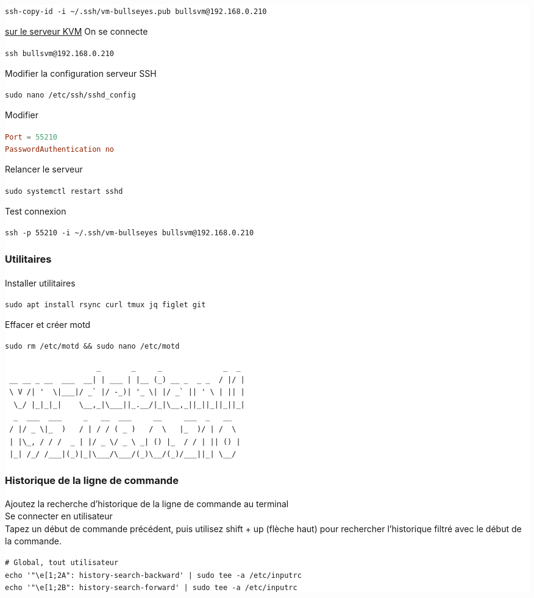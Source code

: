     ssh-copy-id -i ~/.ssh/vm-bullseyes.pub bullsvm@192.168.0.210

<u>sur le serveur KVM</u>
On se connecte  

    ssh bullsvm@192.168.0.210

Modifier la configuration serveur SSH  

    sudo nano /etc/ssh/sshd_config

Modifier

```conf
Port = 55210
PasswordAuthentication no
```

Relancer le serveur

    sudo systemctl restart sshd

Test connexion

    ssh -p 55210 -i ~/.ssh/vm-bullseyes bullsvm@192.168.0.210

### Utilitaires

Installer utilitaires  

    sudo apt install rsync curl tmux jq figlet git

Effacer et créer motd

    sudo rm /etc/motd && sudo nano /etc/motd

```
                     _       _     _              _  _ 
 __ __ _ __  ___  __| | ___ | |__ (_) __ _  _ _  / |/ |
 \ V /| '  \|___|/ _` |/ -_)| '_ \| |/ _` || ' \ | || |
  \_/ |_|_|_|    \__,_|\___||_.__/|_|\__,_||_||_||_||_|
  _  ___  ___     _   __  ___     __     ___  _   __   
 / |/ _ \|_  )   / | / / ( _ )   /  \   |_  )/ | /  \  
 | |\_, / / /  _ | |/ _ \/ _ \ _| () |_  / / | || () | 
 |_| /_/ /___|(_)|_|\___/\___/(_)\__/(_)/___||_| \__/  
```

### Historique de la ligne de commande  

Ajoutez la recherche d’historique de la ligne de commande au terminal  
Se connecter en utilisateur  
Tapez un début de commande précédent, puis utilisez shift + up (flèche haut) pour rechercher l’historique filtré avec le début de la commande.

```shell
# Global, tout utilisateur
echo '"\e[1;2A": history-search-backward' | sudo tee -a /etc/inputrc
echo '"\e[1;2B": history-search-forward' | sudo tee -a /etc/inputrc
```
